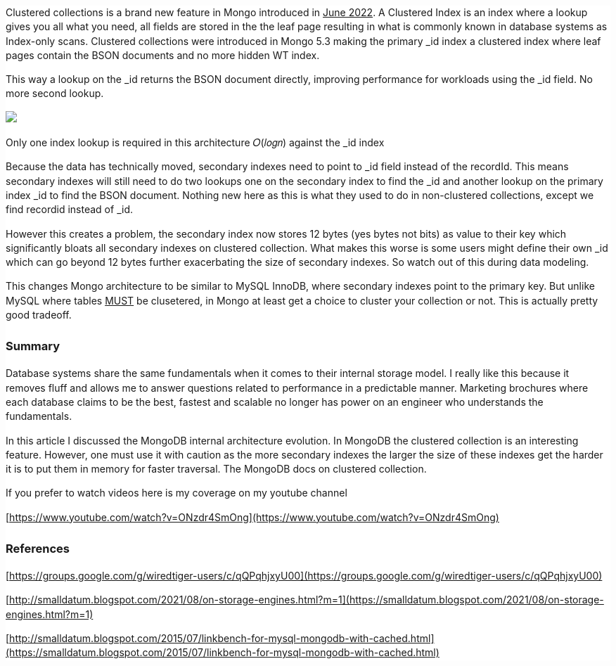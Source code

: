 Clustered collections is a brand new feature in Mongo introduced in [June 2022](https://jira.mongodb.org/browse/SERVER-14569). A Clustered Index is an index where a lookup gives you all what you need, all fields are stored in the the leaf page resulting in what is commonly known in database systems as Index-only scans. Clustered collections were introduced in Mongo 5.3 making the primary _id index a clustered index where leaf pages contain the BSON documents and no more hidden WT index.

This way a lookup on the _id returns the BSON document directly, improving performance for workloads using the _id field. No more second lookup.

![](1_zOQO6cVCj9PJ-HOWP6zmfw.png)

Only one index lookup is required in this architecture 𝑂(𝑙𝑜𝑔𝑛) against the _id index

Because the data has technically moved, secondary indexes need to point to _id field instead of the recordId. This means secondary indexes will still need to do two lookups one on the secondary index to find the _id and another lookup on the primary index _id to find the BSON document. Nothing new here as this is what they used to do in non-clustered collections, except we find recordid instead of _id.

However this creates a problem, the secondary index now stores 12 bytes (yes bytes not bits) as value to their key which significantly bloats all secondary indexes on clustered collection. What makes this worse is some users might define their own _id which can go beyond 12 bytes further exacerbating the size of secondary indexes. So watch out of this during data modeling.

This changes Mongo architecture to be similar to MySQL InnoDB, where secondary indexes point to the primary key. But unlike MySQL where tables [MUST](https://dev.mysql.com/doc/refman/5.7/en/innodb-index-types.html) be clusetered, in Mongo at least get a choice to cluster your collection or not. This is actually pretty good tradeoff.

### **Summary**

Database systems share the same fundamentals when it comes to their internal storage model. I really like this because it removes fluff and allows me to answer questions related to performance in a predictable manner. Marketing brochures where each database claims to be the best, fastest and scalable no longer has power on an engineer who understands the fundamentals.

In this article I discussed the MongoDB internal architecture evolution. In MongoDB the clustered collection is an interesting feature. However, one must use it with caution as the more secondary indexes the larger the size of these indexes get the harder it is to put them in memory for faster traversal. The MongoDB docs on clustered collection.

If you prefer to watch videos here is my coverage on my youtube channel

[https://www.youtube.com/watch?v=ONzdr4SmOng](https://www.youtube.com/watch?v=ONzdr4SmOng)

### **References**

[https://groups.google.com/g/wiredtiger-users/c/qQPqhjxyU00](https://groups.google.com/g/wiredtiger-users/c/qQPqhjxyU00)

[http://smalldatum.blogspot.com/2021/08/on-storage-engines.html?m=1](https://smalldatum.blogspot.com/2021/08/on-storage-engines.html?m=1)

[http://smalldatum.blogspot.com/2015/07/linkbench-for-mysql-mongodb-with-cached.html](https://smalldatum.blogspot.com/2015/07/linkbench-for-mysql-mongodb-with-cached.html)
